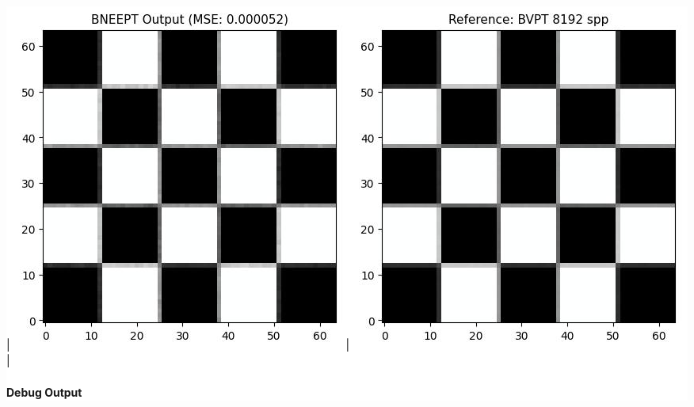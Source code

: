 |    ![output image](tests.test_checkerboard_emissive_quad\bneept.jpg)    |      ![reference image](tests.test_checkerboard_emissive_quad\ref.jpg)     |

#### Debug Output
